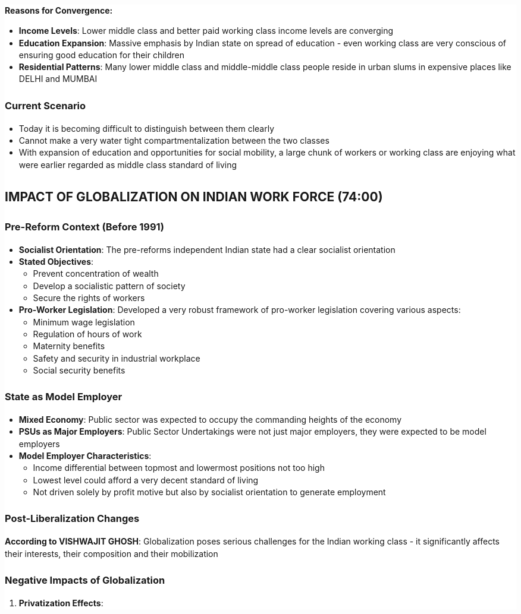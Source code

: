 **Reasons for Convergence:**

- **Income Levels**: Lower middle class and better paid working class income levels are converging
- **Education Expansion**: Massive emphasis by Indian state on spread of education - even working class are very conscious of ensuring good education for their children
- **Residential Patterns**: Many lower middle class and middle-middle class people reside in urban slums in expensive places like DELHI and MUMBAI

### Current Scenario

- Today it is becoming difficult to distinguish between them clearly
- Cannot make a very water tight compartmentalization between the two classes
- With expansion of education and opportunities for social mobility, a large chunk of workers or working class are enjoying what were earlier regarded as middle class standard of living

## IMPACT OF GLOBALIZATION ON INDIAN WORK FORCE (74:00)

### Pre-Reform Context (Before 1991)

- **Socialist Orientation**: The pre-reforms independent Indian state had a clear socialist orientation
- **Stated Objectives**: 
  - Prevent concentration of wealth
  - Develop a socialistic pattern of society  
  - Secure the rights of workers
- **Pro-Worker Legislation**: Developed a very robust framework of pro-worker legislation covering various aspects:
  - Minimum wage legislation
  - Regulation of hours of work
  - Maternity benefits
  - Safety and security in industrial workplace
  - Social security benefits

### State as Model Employer

- **Mixed Economy**: Public sector was expected to occupy the commanding heights of the economy
- **PSUs as Major Employers**: Public Sector Undertakings were not just major employers, they were expected to be model employers
- **Model Employer Characteristics**:
  - Income differential between topmost and lowermost positions not too high
  - Lowest level could afford a very decent standard of living
  - Not driven solely by profit motive but also by socialist orientation to generate employment

### Post-Liberalization Changes

**According to VISHWAJIT GHOSH**: Globalization poses serious challenges for the Indian working class - it significantly affects their interests, their composition and their mobilization

### Negative Impacts of Globalization

1. **Privatization Effects**:
   